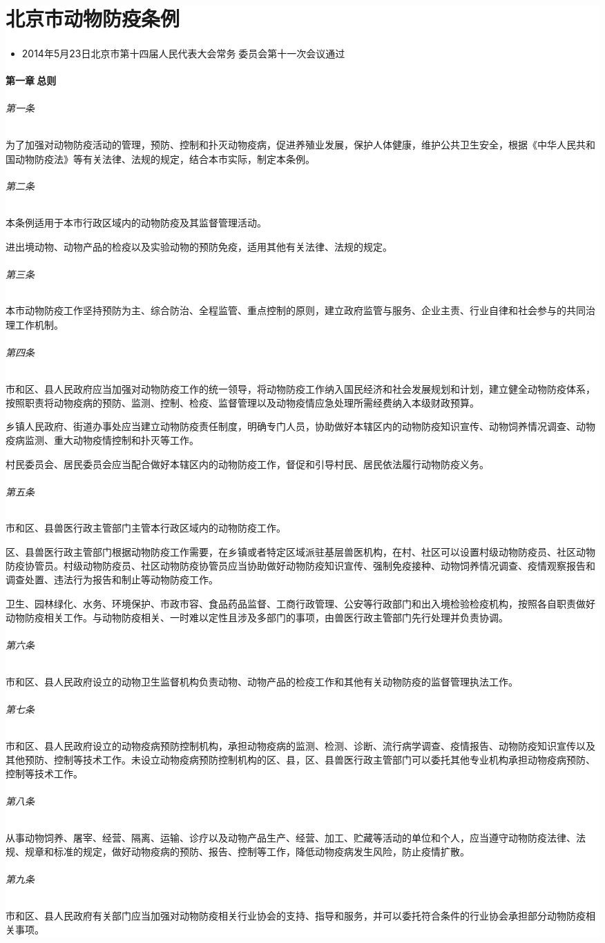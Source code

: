 # 北京市动物防疫条例

- 2014年5月23日北京市第十四届人民代表大会常务
  委员会第十一次会议通过



#### 第一章 总则

###### 第一条

为了加强对动物防疫活动的管理，预防、控制和扑灭动物疫病，促进养殖业发展，保护人体健康，维护公共卫生安全，根据《中华人民共和国动物防疫法》等有关法律、法规的规定，结合本市实际，制定本条例。

###### 第二条

本条例适用于本市行政区域内的动物防疫及其监督管理活动。

进出境动物、动物产品的检疫以及实验动物的预防免疫，适用其他有关法律、法规的规定。

###### 第三条

本市动物防疫工作坚持预防为主、综合防治、全程监管、重点控制的原则，建立政府监管与服务、企业主责、行业自律和社会参与的共同治理工作机制。

###### 第四条

市和区、县人民政府应当加强对动物防疫工作的统一领导，将动物防疫工作纳入国民经济和社会发展规划和计划，建立健全动物防疫体系，按照职责将动物疫病的预防、监测、控制、检疫、监督管理以及动物疫情应急处理所需经费纳入本级财政预算。

乡镇人民政府、街道办事处应当建立动物防疫责任制度，明确专门人员，协助做好本辖区内的动物防疫知识宣传、动物饲养情况调查、动物疫病监测、重大动物疫情控制和扑灭等工作。

村民委员会、居民委员会应当配合做好本辖区内的动物防疫工作，督促和引导村民、居民依法履行动物防疫义务。

###### 第五条

市和区、县兽医行政主管部门主管本行政区域内的动物防疫工作。

区、县兽医行政主管部门根据动物防疫工作需要，在乡镇或者特定区域派驻基层兽医机构，在村、社区可以设置村级动物防疫员、社区动物防疫协管员。村级动物防疫员、社区动物防疫协管员应当协助做好动物防疫知识宣传、强制免疫接种、动物饲养情况调查、疫情观察报告和调查处置、违法行为报告和制止等动物防疫工作。

卫生、园林绿化、水务、环境保护、市政市容、食品药品监督、工商行政管理、公安等行政部门和出入境检验检疫机构，按照各自职责做好动物防疫相关工作。与动物防疫相关、一时难以定性且涉及多部门的事项，由兽医行政主管部门先行处理并负责协调。

###### 第六条

市和区、县人民政府设立的动物卫生监督机构负责动物、动物产品的检疫工作和其他有关动物防疫的监督管理执法工作。

###### 第七条

市和区、县人民政府设立的动物疫病预防控制机构，承担动物疫病的监测、检测、诊断、流行病学调查、疫情报告、动物防疫知识宣传以及其他预防、控制等技术工作。未设立动物疫病预防控制机构的区、县，区、县兽医行政主管部门可以委托其他专业机构承担动物疫病预防、控制等技术工作。

###### 第八条

从事动物饲养、屠宰、经营、隔离、运输、诊疗以及动物产品生产、经营、加工、贮藏等活动的单位和个人，应当遵守动物防疫法律、法规、规章和标准的规定，做好动物疫病的预防、报告、控制等工作，降低动物疫病发生风险，防止疫情扩散。

###### 第九条

市和区、县人民政府有关部门应当加强对动物防疫相关行业协会的支持、指导和服务，并可以委托符合条件的行业协会承担部分动物防疫相关事项。
